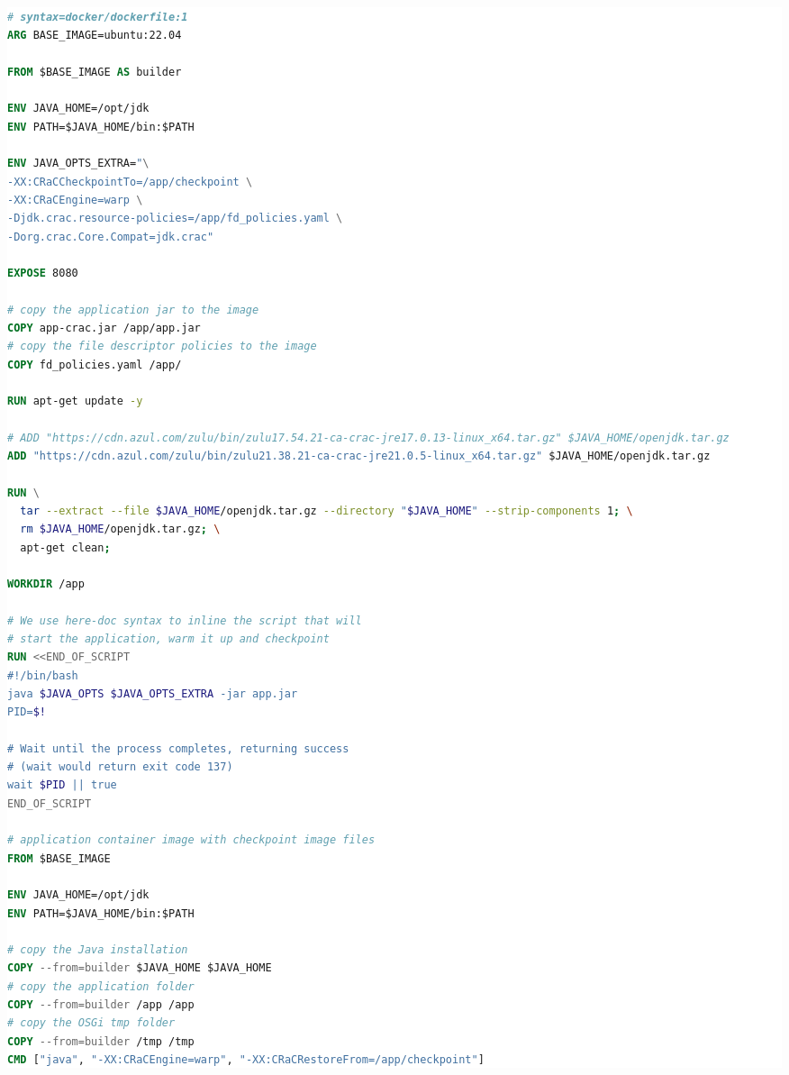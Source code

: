 ```Dockerfile
# syntax=docker/dockerfile:1
ARG BASE_IMAGE=ubuntu:22.04

FROM $BASE_IMAGE AS builder

ENV JAVA_HOME=/opt/jdk
ENV PATH=$JAVA_HOME/bin:$PATH

ENV JAVA_OPTS_EXTRA="\
-XX:CRaCCheckpointTo=/app/checkpoint \
-XX:CRaCEngine=warp \
-Djdk.crac.resource-policies=/app/fd_policies.yaml \
-Dorg.crac.Core.Compat=jdk.crac"

EXPOSE 8080

# copy the application jar to the image
COPY app-crac.jar /app/app.jar
# copy the file descriptor policies to the image
COPY fd_policies.yaml /app/

RUN apt-get update -y

# ADD "https://cdn.azul.com/zulu/bin/zulu17.54.21-ca-crac-jre17.0.13-linux_x64.tar.gz" $JAVA_HOME/openjdk.tar.gz
ADD "https://cdn.azul.com/zulu/bin/zulu21.38.21-ca-crac-jre21.0.5-linux_x64.tar.gz" $JAVA_HOME/openjdk.tar.gz

RUN \
  tar --extract --file $JAVA_HOME/openjdk.tar.gz --directory "$JAVA_HOME" --strip-components 1; \
  rm $JAVA_HOME/openjdk.tar.gz; \
  apt-get clean;

WORKDIR /app

# We use here-doc syntax to inline the script that will
# start the application, warm it up and checkpoint
RUN <<END_OF_SCRIPT
#!/bin/bash
java $JAVA_OPTS $JAVA_OPTS_EXTRA -jar app.jar
PID=$!

# Wait until the process completes, returning success
# (wait would return exit code 137)
wait $PID || true
END_OF_SCRIPT

# application container image with checkpoint image files
FROM $BASE_IMAGE

ENV JAVA_HOME=/opt/jdk
ENV PATH=$JAVA_HOME/bin:$PATH

# copy the Java installation
COPY --from=builder $JAVA_HOME $JAVA_HOME
# copy the application folder
COPY --from=builder /app /app
# copy the OSGi tmp folder
COPY --from=builder /tmp /tmp
CMD ["java", "-XX:CRaCEngine=warp", "-XX:CRaCRestoreFrom=/app/checkpoint"]
```
